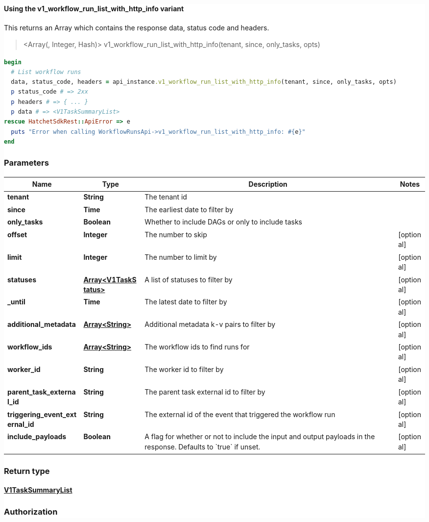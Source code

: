 #### Using the v1_workflow_run_list_with_http_info variant

This returns an Array which contains the response data, status code and headers.

> <Array(<V1TaskSummaryList>, Integer, Hash)> v1_workflow_run_list_with_http_info(tenant, since, only_tasks, opts)

```ruby
begin
  # List workflow runs
  data, status_code, headers = api_instance.v1_workflow_run_list_with_http_info(tenant, since, only_tasks, opts)
  p status_code # => 2xx
  p headers # => { ... }
  p data # => <V1TaskSummaryList>
rescue HatchetSdkRest::ApiError => e
  puts "Error when calling WorkflowRunsApi->v1_workflow_run_list_with_http_info: #{e}"
end
```

### Parameters

| Name | Type | Description | Notes |
| ---- | ---- | ----------- | ----- |
| **tenant** | **String** | The tenant id |  |
| **since** | **Time** | The earliest date to filter by |  |
| **only_tasks** | **Boolean** | Whether to include DAGs or only to include tasks |  |
| **offset** | **Integer** | The number to skip | [optional] |
| **limit** | **Integer** | The number to limit by | [optional] |
| **statuses** | [**Array&lt;V1TaskStatus&gt;**](V1TaskStatus.md) | A list of statuses to filter by | [optional] |
| **_until** | **Time** | The latest date to filter by | [optional] |
| **additional_metadata** | [**Array&lt;String&gt;**](String.md) | Additional metadata k-v pairs to filter by | [optional] |
| **workflow_ids** | [**Array&lt;String&gt;**](String.md) | The workflow ids to find runs for | [optional] |
| **worker_id** | **String** | The worker id to filter by | [optional] |
| **parent_task_external_id** | **String** | The parent task external id to filter by | [optional] |
| **triggering_event_external_id** | **String** | The external id of the event that triggered the workflow run | [optional] |
| **include_payloads** | **Boolean** | A flag for whether or not to include the input and output payloads in the response. Defaults to &#x60;true&#x60; if unset. | [optional] |

### Return type

[**V1TaskSummaryList**](V1TaskSummaryList.md)

### Authorization
